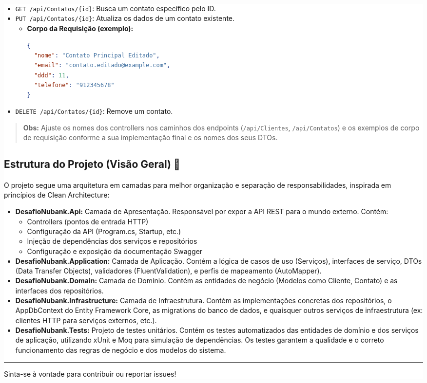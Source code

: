 - `GET /api/Contatos/{id}`: Busca um contato específico pelo ID.
- `PUT /api/Contatos/{id}`: Atualiza os dados de um contato existente.
  - **Corpo da Requisição (exemplo):**
    ```json
    {
      "nome": "Contato Principal Editado",
      "email": "contato.editado@example.com",
      "ddd": 11,
      "telefone": "912345678"
    }
    ```
- `DELETE /api/Contatos/{id}`: Remove um contato.

> **Obs:** Ajuste os nomes dos controllers nos caminhos dos endpoints (`/api/Clientes`, `/api/Contatos`) e os exemplos de corpo de requisição conforme a sua implementação final e os nomes dos seus DTOs.

## Estrutura do Projeto (Visão Geral) 📂

O projeto segue uma arquitetura em camadas para melhor organização e separação de responsabilidades, inspirada em princípios de Clean Architecture:

- **DesafioNubank.Api:** Camada de Apresentação. Responsável por expor a API REST para o mundo externo. Contém:
  - Controllers (pontos de entrada HTTP)
  - Configuração da API (Program.cs, Startup, etc.)
  - Injeção de dependências dos serviços e repositórios
  - Configuração e exposição da documentação Swagger
- **DesafioNubank.Application:** Camada de Aplicação. Contém a lógica de casos de uso (Serviços), interfaces de serviço, DTOs (Data Transfer Objects), validadores (FluentValidation), e perfis de mapeamento (AutoMapper).
- **DesafioNubank.Domain:** Camada de Domínio. Contém as entidades de negócio (Modelos como Cliente, Contato) e as interfaces dos repositórios.
- **DesafioNubank.Infrastructure:** Camada de Infraestrutura. Contém as implementações concretas dos repositórios, o AppDbContext do Entity Framework Core, as migrations do banco de dados, e quaisquer outros serviços de infraestrutura (ex: clientes HTTP para serviços externos, etc.).
- **DesafioNubank.Tests:** Projeto de testes unitários. Contém os testes automatizados das entidades de domínio e dos serviços de aplicação, utilizando xUnit e Moq para simulação de dependências. Os testes garantem a qualidade e o correto funcionamento das regras de negócio e dos modelos do sistema.

---

Sinta-se à vontade para contribuir ou reportar issues!